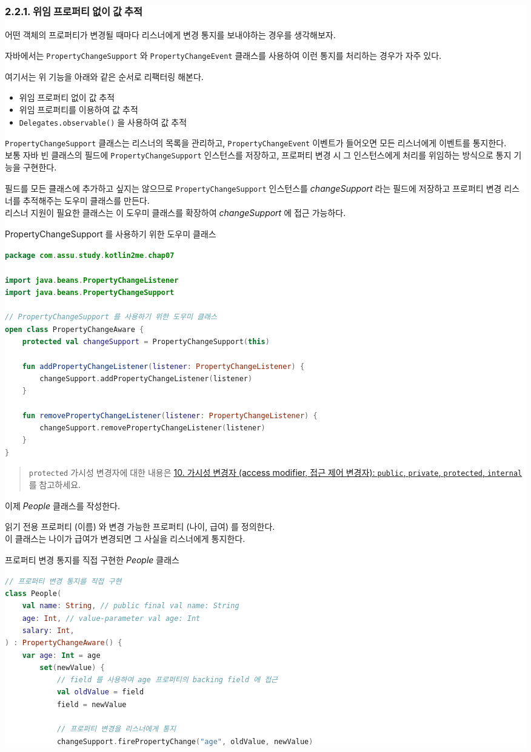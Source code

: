 
### 2.2.1. 위임 프로퍼티 없이 값 추적

어떤 객체의 프로퍼티가 변경될 때마다 리스너에게 변경 통지를 보내야하는 경우를 생각해보자.

자바에서는 `PropertyChangeSupport` 와 `PropertyChangeEvent` 클래스를 사용하여 이런 통지를 처리하는 경우가 자주 있다.

여기서는 위 기능을 아래와 같은 순서로 리팩터링 해본다.

- 위임 프로퍼티 없이 값 추적
- 위임 프로퍼티를 이용하여 값 추적
- `Delegates.observable()` 을 사용하여 값 추적

`PropertyChangeSupport` 클래스는 리스너의 목록을 관리하고, `PropertyChangeEvent` 이벤트가 들어오면 모든 리스너에게 이벤트를 통지한다.  
보통 자바 빈 클래스의 필드에 `PropertyChangeSupport` 인스턴스를 저장하고, 프로퍼티 변경 시 그 인스턴스에게 처리를 위임하는 방식으로 통지 기능을 구현한다.

필드를 모든 클래스에 추가하고 싶지는 않으므로 `PropertyChangeSupport` 인스턴스를 _changeSupport_ 라는 필드에 저장하고 프로퍼티 변경 리스너를 추적해주는 
도우미 클래스를 만든다.  
리스너 지원이 필요한 클래스는 이 도우미 클래스를 확장하여 _changeSupport_ 에 접근 가능하다.

PropertyChangeSupport 를 사용하기 위한 도우미 클래스

```kotlin
package com.assu.study.kotlin2me.chap07

import java.beans.PropertyChangeListener
import java.beans.PropertyChangeSupport

// PropertyChangeSupport 를 사용하기 위한 도우미 클래스
open class PropertyChangeAware {
    protected val changeSupport = PropertyChangeSupport(this)

    fun addPropertyChangeListener(listener: PropertyChangeListener) {
        changeSupport.addPropertyChangeListener(listener)
    }

    fun removePropertyChangeListener(listener: PropertyChangeListener) {
        changeSupport.removePropertyChangeListener(listener)
    }
}
```

> `protected` 가시성 변경자에 대한 내용은 [10. 가시성 변경자 (access modifier, 접근 제어 변경자): `public`, `private`, `protected`, `internal`](https://assu10.github.io/dev/2024/02/09/kotlin-object/#10-%EA%B0%80%EC%8B%9C%EC%84%B1-%EB%B3%80%EA%B2%BD%EC%9E%90-access-modifier-%EC%A0%91%EA%B7%BC-%EC%A0%9C%EC%96%B4-%EB%B3%80%EA%B2%BD%EC%9E%90-public-private-protected-internal) 를 참고하세요.

이제 _People_ 클래스를 작성한다.

읽기 전용 프로퍼티 (이름) 와 변경 가능한 프로퍼티 (나이, 급여) 를 정의한다.  
이 클래스는 나이가 급여가 변경되면 그 사실을 리스너에게 통지한다.

프로퍼티 변경 통지를 직접 구현한 _People_ 클래스

```kotlin
// 프로퍼티 변경 통지를 직접 구현
class People(
    val name: String, // public final val name: String
    age: Int, // value-parameter val age: Int
    salary: Int,
) : PropertyChangeAware() {
    var age: Int = age
        set(newValue) {
            // field 를 사용하여 age 프로퍼티의 backing field 에 접근
            val oldValue = field
            field = newValue

            // 프로퍼티 변경을 리스너에게 통지
            changeSupport.firePropertyChange("age", oldValue, newValue)
```